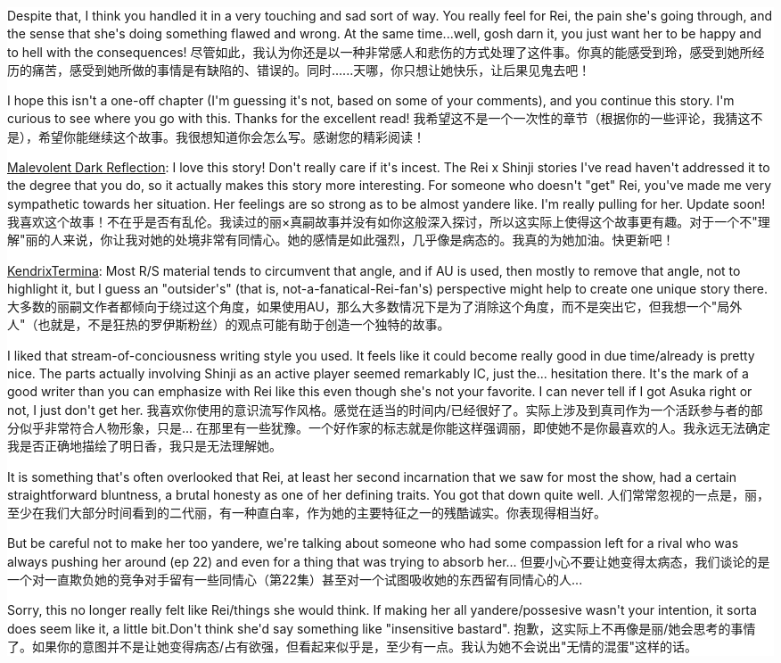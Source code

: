 Despite that, I think you handled it in a very touching and sad sort of way. You really feel for Rei, the pain she's going through, and the sense that she's doing something flawed and wrong. At the same time...well, gosh darn it, you just want her to be happy and to hell with the consequences!
尽管如此，我认为你还是以一种非常感人和悲伤的方式处理了这件事。你真的能感受到玲，感受到她所经历的痛苦，感受到她所做的事情是有缺陷的、错误的。同时......天哪，你只想让她快乐，让后果见鬼去吧！

I hope this isn't a one-off chapter (I'm guessing it's not, based on some of your comments), and you continue this story. I'm curious to see where you go with this. Thanks for the excellent read!
我希望这不是一个一次性的章节（根据你的一些评论，我猜这不是），希望你能继续这个故事。我很想知道你会怎么写。感谢您的精彩阅读！

[Malevolent Dark Reflection](https://www.fanfiction.net/u/2251159/Malevolent-Dark-Reflection): I love this story! Don't really care if it's incest. The Rei x Shinji stories I've read haven't addressed it to the degree that you do, so it actually makes this story more interesting. For someone who doesn't "get" Rei, you've made me very sympathetic towards her situation. Her feelings are so strong as to be almost yandere like. I'm really pulling for her. Update soon!
我喜欢这个故事！不在乎是否有乱伦。我读过的丽×真嗣故事并没有如你这般深入探讨，所以这实际上使得这个故事更有趣。对于一个不"理解"丽的人来说，你让我对她的处境非常有同情心。她的感情是如此强烈，几乎像是病态的。我真的为她加油。快更新吧！

[KendrixTermina](https://www.fanfiction.net/u/1445526/KendrixTermina): 
Most R/S material tends to circumvent that angle, and if AU is used, then mostly to remove that angle, not to highlight it, but I guess an "outsider's" (that is, not-a-fanatical-Rei-fan's) perspective might help to create one unique story there.
大多数的丽嗣文作者都倾向于绕过这个角度，如果使用AU，那么大多数情况下是为了消除这个角度，而不是突出它，但我想一个"局外人"（也就是，不是狂热的罗伊斯粉丝）的观点可能有助于创造一个独特的故事。

I liked that stream-of-conciousness writing style you used. It feels like it could become really good in due time/already is pretty nice. The parts actually involving Shinji as an active player seemed remarkably IC, just the... hesitation there.
It's the mark of a good writer than you can emphasize with Rei like this even though she's not your favorite. I can never tell if I got Asuka right or not, I just don't get her.
我喜欢你使用的意识流写作风格。感觉在适当的时间内/已经很好了。实际上涉及到真司作为一个活跃参与者的部分似乎非常符合人物形象，只是... 在那里有一些犹豫。一个好作家的标志就是你能这样强调丽，即使她不是你最喜欢的人。我永远无法确定我是否正确地描绘了明日香，我只是无法理解她。

It is something that's often overlooked that Rei, at least her second incarnation that we saw for most the show, had a certain straightforward bluntness, a brutal honesty as one of her defining traits. You got that down quite well.
人们常常忽视的一点是，丽，至少在我们大部分时间看到的二代丽，有一种直白率，作为她的主要特征之一的残酷诚实。你表现得相当好。

But be careful not to make her too yandere, we're talking about someone who had some compassion left for a rival who was always pushing her around (ep 22) and even for a thing that was trying to absorb her...
但要小心不要让她变得太病态，我们谈论的是一个对一直欺负她的竞争对手留有一些同情心（第22集）甚至对一个试图吸收她的东西留有同情心的人...

Sorry, this no longer really felt like Rei/things she would think. If making her all yandere/possesive wasn't your intention, it sorta does seem like it, a little bit.Don't think she'd say something like "insensitive bastard".
抱歉，这实际上不再像是丽/她会思考的事情了。如果你的意图并不是让她变得病态/占有欲强，但看起来似乎是，至少有一点。我认为她不会说出"无情的混蛋"这样的话。